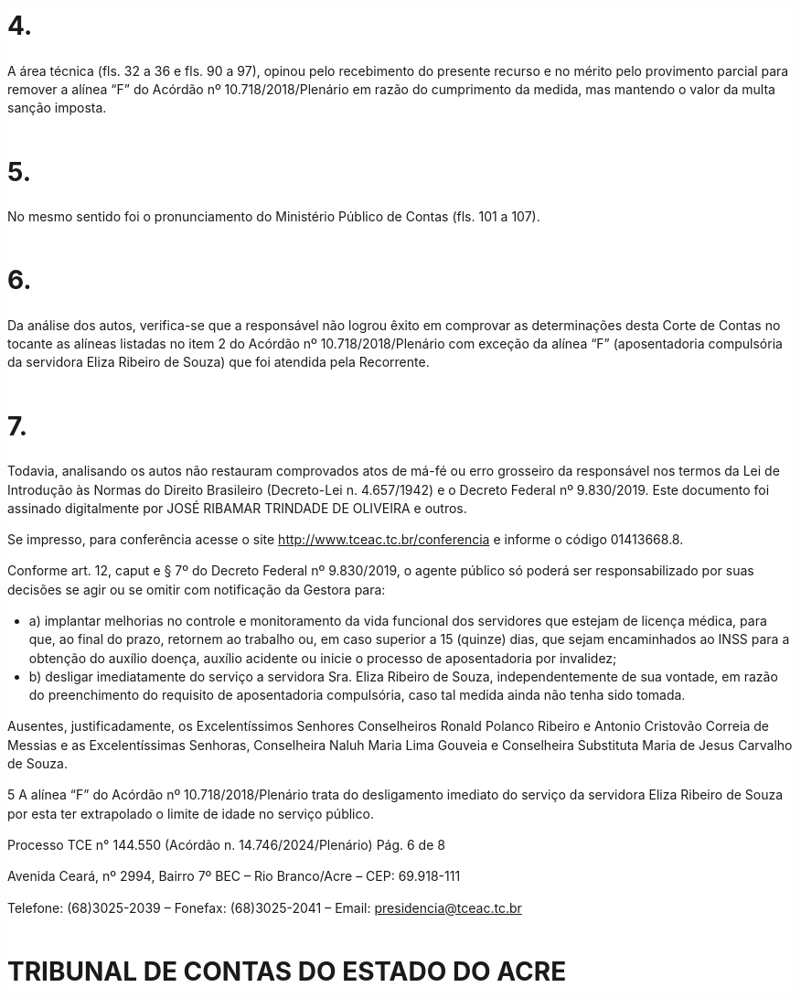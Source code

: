 # 4.

A área técnica (fls. 32 a 36 e fls. 90 a 97), opinou pelo recebimento do presente recurso e no mérito pelo provimento parcial para remover a alínea “F” do Acórdão nº 10.718/2018/Plenário em razão do cumprimento da medida, mas mantendo o valor da multa sanção imposta.

# 5.

No mesmo sentido foi o pronunciamento do Ministério Público de Contas (fls. 101 a 107).

# 6.

Da análise dos autos, verifica-se que a responsável não logrou êxito em comprovar as determinações desta Corte de Contas no tocante as alíneas listadas no item 2 do Acórdão nº 10.718/2018/Plenário com exceção da alínea “F” (aposentadoria compulsória da servidora Eliza Ribeiro de Souza) que foi atendida pela Recorrente.

# 7.

Todavia, analisando os autos não restauram comprovados atos de má-fé ou erro grosseiro da responsável nos termos da Lei de Introdução às Normas do Direito Brasileiro (Decreto-Lei n. 4.657/1942) e o Decreto Federal nº 9.830/2019. Este documento foi assinado digitalmente por JOSÉ RIBAMAR TRINDADE DE OLIVEIRA e outros.

Se impresso, para conferência acesse o site http://www.tceac.tc.br/conferencia e informe o código 01413668.8.

Conforme art. 12, caput e § 7º do Decreto Federal nº 9.830/2019, o agente público só poderá ser responsabilizado por suas decisões se agir ou se omitir com notificação da Gestora para:

- a) implantar melhorias no controle e monitoramento da vida funcional dos servidores que estejam de licença médica, para que, ao final do prazo, retornem ao trabalho ou, em caso superior a 15 (quinze) dias, que sejam encaminhados ao INSS para a obtenção do auxílio doença, auxílio acidente ou inicie o processo de aposentadoria por invalidez;
- b) desligar imediatamente do serviço a servidora Sra. Eliza Ribeiro de Souza, independentemente de sua vontade, em razão do preenchimento do requisito de aposentadoria compulsória, caso tal medida ainda não tenha sido tomada.

Ausentes, justificadamente, os Excelentíssimos Senhores Conselheiros Ronald Polanco Ribeiro e Antonio Cristovão Correia de Messias e as Excelentíssimas Senhoras, Conselheira Naluh Maria Lima Gouveia e Conselheira Substituta Maria de Jesus Carvalho de Souza.

5 A alínea “F” do Acórdão nº 10.718/2018/Plenário trata do desligamento imediato do serviço da servidora Eliza Ribeiro de Souza por esta ter extrapolado o limite de idade no serviço público.

Processo TCE n° 144.550 (Acórdão n. 14.746/2024/Plenário) Pág. 6 de 8

Avenida Ceará, nº 2994, Bairro 7º BEC – Rio Branco/Acre – CEP: 69.918-111

Telefone: (68)3025-2039 – Fonefax: (68)3025-2041 – Email: presidencia@tceac.tc.br

# TRIBUNAL DE CONTAS DO ESTADO DO ACRE
